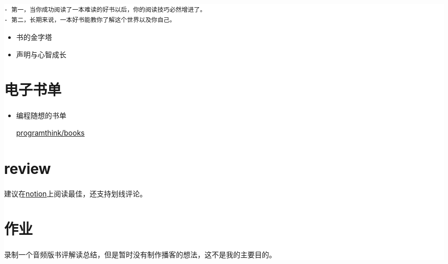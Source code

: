     - 第一，当你成功阅读了一本难读的好书以后，你的阅读技巧必然增进了。
    - 第二，长期来说，一本好书能教你了解这个世界以及你自己。

- 书的金字塔

- 声明与心智成长

# 电子书单
- 编程随想的书单

    [programthink/books](https://github.com/programthink/books)

# review
建议在[notion](https://www.notion.so/bryce1010/2333d3a3f88e4359b34a263b4efbdb64)上阅读最佳，还支持划线评论。
# 作业
录制一个音频版书评解读总结，但是暂时没有制作播客的想法，这不是我的主要目的。
